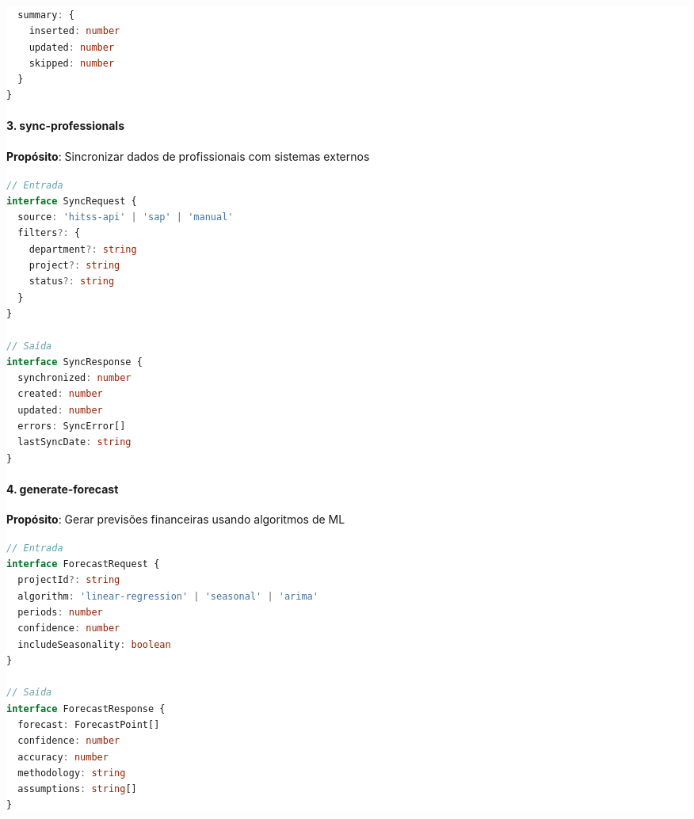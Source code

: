 ```typescript
  summary: {
    inserted: number
    updated: number
    skipped: number
  }
}
```

#### 3. sync-professionals
**Propósito**: Sincronizar dados de profissionais com sistemas externos

```typescript
// Entrada
interface SyncRequest {
  source: 'hitss-api' | 'sap' | 'manual'
  filters?: {
    department?: string
    project?: string
    status?: string
  }
}

// Saída
interface SyncResponse {
  synchronized: number
  created: number
  updated: number
  errors: SyncError[]
  lastSyncDate: string
}
```

#### 4. generate-forecast
**Propósito**: Gerar previsões financeiras usando algoritmos de ML

```typescript
// Entrada
interface ForecastRequest {
  projectId?: string
  algorithm: 'linear-regression' | 'seasonal' | 'arima'
  periods: number
  confidence: number
  includeSeasonality: boolean
}

// Saída
interface ForecastResponse {
  forecast: ForecastPoint[]
  confidence: number
  accuracy: number
  methodology: string
  assumptions: string[]
}
```
